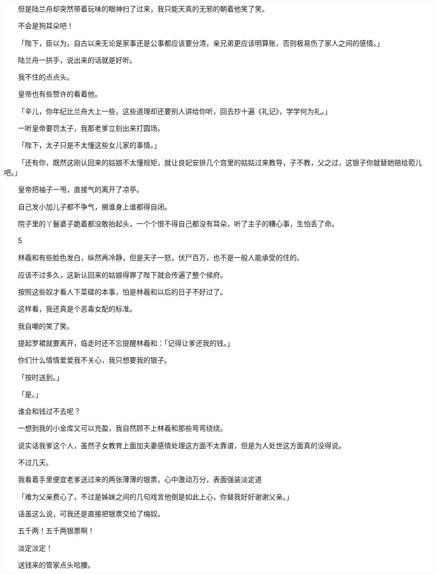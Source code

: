 &emsp;&emsp;但是陆兰舟却突然带着玩味的眼神扫了过来，我只能天真的无邪的朝着他笑了笑。  
  
&emsp;&emsp;不会是狗耳朵吧！  
  
&emsp;&emsp;「陛下，臣以为，自古以来无论是家事还是公事都应该要分清，亲兄弟更应该明算账，否则极易伤了家人之间的感情。」  
  
&emsp;&emsp;陆兰舟一拱手，说出来的话就是好听。  
  
&emsp;&emsp;我不住的点点头。  
  
&emsp;&emsp;皇帝也有些赞许的看着他。  
  
&emsp;&emsp;「辛儿，你年纪比兰舟大上一些，这些道理却还要别人讲给你听，回去抄十遍《礼记》，学学何为礼。」  
  
&emsp;&emsp;一听皇帝要罚太子，我那老爹立刻出来打圆场。  
  
&emsp;&emsp;「陛下，太子只是不太懂这些女儿家的事情。」  
  
&emsp;&emsp;「还有你，既然这刚认回来的姑娘不太懂规矩，就让良妃安排几个宫里的姑姑过来教导，子不教，父之过，这银子你就替她赔给菀儿吧。」  
  
&emsp;&emsp;皇帝把袖子一甩，直接气的离开了凉亭。  
  
&emsp;&emsp;自己发小加儿子都不争气，搁谁身上谁都得自闭。  
  
&emsp;&emsp;院子里的丫鬟婆子跪着都没敢抬起头，一个个恨不得自己都没有耳朵，听了主子的糟心事，生怕丢了命。  
  
&emsp;&emsp;5  
  
&emsp;&emsp;林羲和有些脸色发白，纵然再冷静，但是天子一怒，伏尸百万，也不是一般人能承受的住的。  
  
&emsp;&emsp;应该不过多久，这新认回来的姑娘得罪了陛下就会传遍了整个侯府。  
  
&emsp;&emsp;按照这些奴才看人下菜碟的本事，怕是林羲和以后的日子不好过了。  
  
&emsp;&emsp;这样看，我还真是个恶毒女配的标准。  
  
&emsp;&emsp;我自嘲的笑了笑。  
  
&emsp;&emsp;提起罗裙就要离开，临走时还不忘提醒林羲和：「记得让爹还我的钱。」  
  
&emsp;&emsp;你们什么情情爱爱我不关心，我只想要我的银子。  
  
&emsp;&emsp;「按时送到。」  
  
&emsp;&emsp;「是。」  
  
&emsp;&emsp;谁会和钱过不去呢？  
  
&emsp;&emsp;一想到我的小金库又可以充盈，我自然顾不上林羲和那些弯弯绕绕。  
  
&emsp;&emsp;说实话我爹这个人，虽然子女教育上面加夫妻感情处理这方面不太靠谱，但是为人处世这方面真的没得说。  
  
&emsp;&emsp;不过几天。  
  
&emsp;&emsp;我看着手里便宜老爹送过来的两张薄薄的银票，心中激动万分，表面强装淡定道  
  
&emsp;&emsp;「难为父亲费心了，不过是姊妹之间的几句戏言他倒是如此上心，你替我好好谢谢父亲。」  
  
&emsp;&emsp;话虽这么说，可我还是直接把银票交给了梅奴。  
  
&emsp;&emsp;五千两！五千两银票啊！  
  
&emsp;&emsp;淡定淡定！  
  
&emsp;&emsp;送钱来的管家点头哈腰。  
  